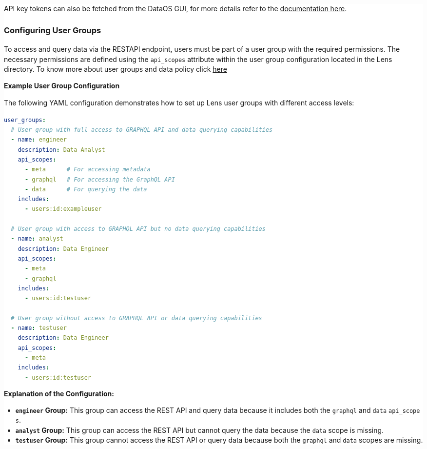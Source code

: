API key tokens can also be fetched from the DataOS GUI, for more details refer to the [documentation here](/interfaces/#create-tokens).


### **Configuring User Groups**

To access and query data via the RESTAPI endpoint, users must be part of a user group with the required permissions. The necessary permissions are defined using the `api_scopes` attribute within the user group configuration located in the Lens directory. To know more about user groups and data policy click [here](/resources/lens/user_groups_and_data_policies/)

**Example User Group Configuration**

The following YAML configuration demonstrates how to set up Lens user groups with different access levels:

```yaml
user_groups:
  # User group with full access to GRAPHQL API and data querying capabilities
  - name: engineer
    description: Data Analyst
    api_scopes:
      - meta      # For accessing metadata
      - graphql   # For accessing the GraphQL API
      - data      # For querying the data
    includes:
      - users:id:exampleuser

  # User group with access to GRAPHQL API but no data querying capabilities
  - name: analyst
    description: Data Engineer
    api_scopes:
      - meta
      - graphql
    includes:
      - users:id:testuser

  # User group without access to GRAPHQL API or data querying capabilities
  - name: testuser
    description: Data Engineer
    api_scopes:
      - meta
    includes:
      - users:id:testuser
```

**Explanation of the Configuration:**

- **`engineer` Group:** This group can access the REST API and query data because it includes both the `graphql` and `data` `api_scopes`. 
- **`analyst` Group:** This group can access the REST API but cannot query the data because the `data` scope is missing. 
- **`testuser` Group:** This group cannot access the REST API or query data because both the `graphql` and `data` scopes are missing. 
